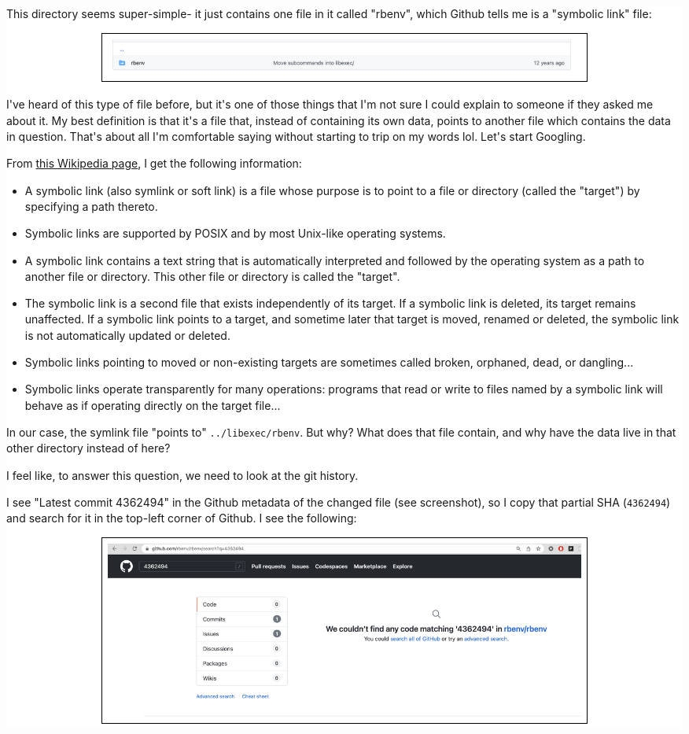 This directory seems super-simple- it just contains one file in it called "rbenv", which Github tells me is a "symbolic link" file:

<p style="text-align: center">
  <img src="/assets/images/contents-of-bin-dir.png" width="70%" alt="The contents of the bin/ directory"  style="border: 1px solid black; padding: 0.5em">
</p>

I've heard of this type of file before, but it's one of those things that I'm not sure I could explain to someone if they asked me about it.  My best definition is that it's a file that, instead of containing its own data, points to another file which contains the data in question.  That's about all I'm comfortable saying without starting to trip on my words lol.  Let's start Googling.

From [this Wikipedia page](https://web.archive.org/web/20220817180854/https://en.wikipedia.org/wiki/Symbolic_link), I get the following information:

 - A symbolic link (also symlink or soft link) is a file whose purpose is to point to a file or directory (called the "target") by specifying a path thereto.

 - Symbolic links are supported by POSIX and by most Unix-like operating systems.

 - A symbolic link contains a text string that is automatically interpreted and followed by the operating system as a path to another file or directory. This other file or directory is called the "target".

 - The symbolic link is a second file that exists independently of its target. If a symbolic link is deleted, its target remains unaffected. If a symbolic link points to a target, and sometime later that target is moved, renamed or deleted, the symbolic link is not automatically updated or deleted.

 - Symbolic links pointing to moved or non-existing targets are sometimes called broken, orphaned, dead, or dangling...

 - Symbolic links operate transparently for many operations: programs that read or write to files named by a symbolic link will behave as if operating directly on the target file...

In our case, the symlink file "points to" `../libexec/rbenv`.  But why?  What does that file contain, and why have the data live in that other directory instead of here?

I feel like, to answer this question, we need to look at the git history.

I see "Latest commit 4362494" in the Github metadata of the changed file (see screenshot), so I copy that partial SHA (`4362494`) and search for it in the top-left corner of Github.  I see the following:

<p style="text-align: center">
  <img src="/assets/images/searching-for-sha-4362494.png" width="70%" alt="Searching for SHA 4362494"  style="border: 1px solid black; padding: 0.5em">
</p>
